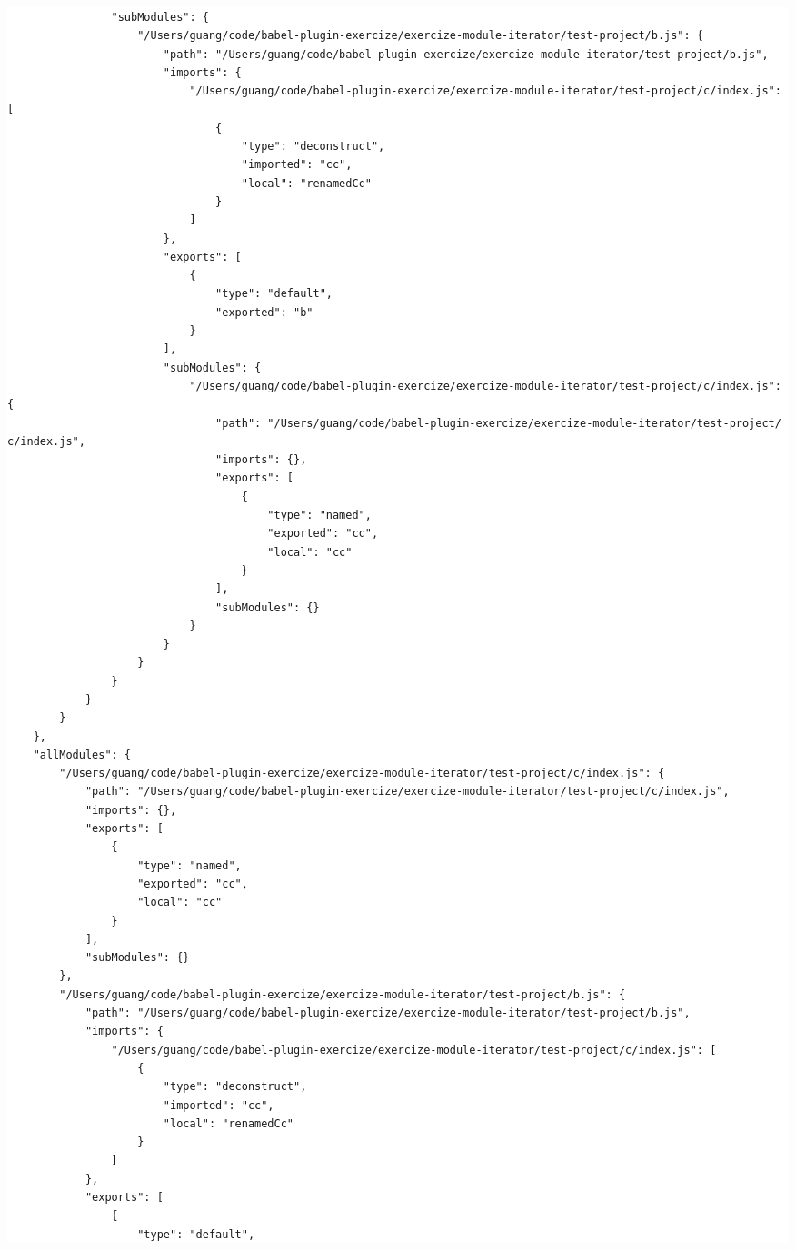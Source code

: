                     "subModules": {
                        "/Users/guang/code/babel-plugin-exercize/exercize-module-iterator/test-project/b.js": {
                            "path": "/Users/guang/code/babel-plugin-exercize/exercize-module-iterator/test-project/b.js",
                            "imports": {
                                "/Users/guang/code/babel-plugin-exercize/exercize-module-iterator/test-project/c/index.js": [
                                    {
                                        "type": "deconstruct",
                                        "imported": "cc",
                                        "local": "renamedCc"
                                    }
                                ]
                            },
                            "exports": [
                                {
                                    "type": "default",
                                    "exported": "b"
                                }
                            ],
                            "subModules": {
                                "/Users/guang/code/babel-plugin-exercize/exercize-module-iterator/test-project/c/index.js": {
                                    "path": "/Users/guang/code/babel-plugin-exercize/exercize-module-iterator/test-project/c/index.js",
                                    "imports": {},
                                    "exports": [
                                        {
                                            "type": "named",
                                            "exported": "cc",
                                            "local": "cc"
                                        }
                                    ],
                                    "subModules": {}
                                }
                            }
                        }
                    }
                }
            }
        },
        "allModules": {
            "/Users/guang/code/babel-plugin-exercize/exercize-module-iterator/test-project/c/index.js": {
                "path": "/Users/guang/code/babel-plugin-exercize/exercize-module-iterator/test-project/c/index.js",
                "imports": {},
                "exports": [
                    {
                        "type": "named",
                        "exported": "cc",
                        "local": "cc"
                    }
                ],
                "subModules": {}
            },
            "/Users/guang/code/babel-plugin-exercize/exercize-module-iterator/test-project/b.js": {
                "path": "/Users/guang/code/babel-plugin-exercize/exercize-module-iterator/test-project/b.js",
                "imports": {
                    "/Users/guang/code/babel-plugin-exercize/exercize-module-iterator/test-project/c/index.js": [
                        {
                            "type": "deconstruct",
                            "imported": "cc",
                            "local": "renamedCc"
                        }
                    ]
                },
                "exports": [
                    {
                        "type": "default",
